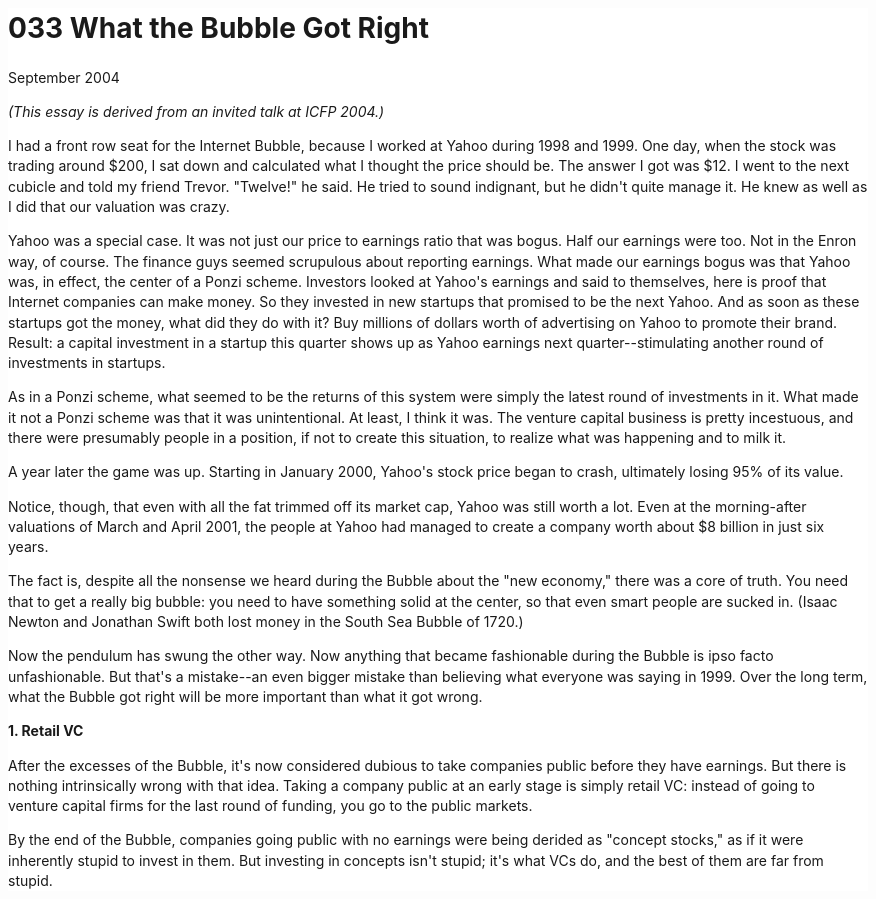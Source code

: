 # 033 What the Bubble Got Right

[](https://sep.yimg.com/ca/I/paulgraham_2202_9206075)   
  
 
  
 
  
 September 2004   
  
  _(This essay is derived from an invited talk at ICFP 2004.)_   
  
 I had a front row seat for the Internet Bubble, because I worked at Yahoo during 1998 and 1999. One day, when the stock was trading around $200, I sat down and calculated what I thought the price should be. The answer I got was $12. I went to the next cubicle and told my friend Trevor. "Twelve!" he said. He tried to sound indignant, but he didn't quite manage it. He knew as well as I did that our valuation was crazy.   
  
 Yahoo was a special case. It was not just our price to earnings ratio that was bogus. Half our earnings were too. Not in the Enron way, of course. The finance guys seemed scrupulous about reporting earnings. What made our earnings bogus was that Yahoo was, in effect, the center of a Ponzi scheme. Investors looked at Yahoo's earnings and said to themselves, here is proof that Internet companies can make money. So they invested in new startups that promised to be the next Yahoo. And as soon as these startups got the money, what did they do with it? Buy millions of dollars worth of advertising on Yahoo to promote their brand. Result: a capital investment in a startup this quarter shows up as Yahoo earnings next quarter--stimulating another round of investments in startups.   
  
 As in a Ponzi scheme, what seemed to be the returns of this system were simply the latest round of investments in it. What made it not a Ponzi scheme was that it was unintentional. At least, I think it was. The venture capital business is pretty incestuous, and there were presumably people in a position, if not to create this situation, to realize what was happening and to milk it.   
  
 A year later the game was up. Starting in January 2000, Yahoo's stock price began to crash, ultimately losing 95% of its value.   
  
 Notice, though, that even with all the fat trimmed off its market cap, Yahoo was still worth a lot. Even at the morning-after valuations of March and April 2001, the people at Yahoo had managed to create a company worth about $8 billion in just six years.   
  
 The fact is, despite all the nonsense we heard during the Bubble about the "new economy," there was a core of truth. You need that to get a really big bubble: you need to have something solid at the center, so that even smart people are sucked in. (Isaac Newton and Jonathan Swift both lost money in the South Sea Bubble of 1720.)   
  
 Now the pendulum has swung the other way. Now anything that became fashionable during the Bubble is ipso facto unfashionable. But that's a mistake--an even bigger mistake than believing what everyone was saying in 1999. Over the long term, what the Bubble got right will be more important than what it got wrong.   
  
  **1\. Retail VC**   
  
 After the excesses of the Bubble, it's now considered dubious to take companies public before they have earnings. But there is nothing intrinsically wrong with that idea. Taking a company public at an early stage is simply retail VC: instead of going to venture capital firms for the last round of funding, you go to the public markets.   
  
 By the end of the Bubble, companies going public with no earnings were being derided as "concept stocks," as if it were inherently stupid to invest in them. But investing in concepts isn't stupid; it's what VCs do, and the best of them are far from stupid.   
  